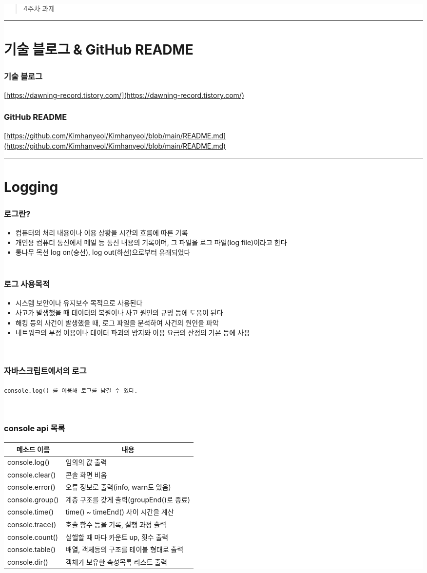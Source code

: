> 4주차 과제

---

# 기술 블로그 & GitHub README

### 기술 블로그
[https://dawning-record.tistory.com/](https://dawning-record.tistory.com/)

### GitHub README

[https://github.com/Kimhanyeol/Kimhanyeol/blob/main/README.md](https://github.com/Kimhanyeol/Kimhanyeol/blob/main/README.md)

---

# Logging

### 로그란?

- 컴퓨터의 처리 내용이나 이용 상황을 시간의 흐름에 따른 기록 </br>
- 개인용 컴퓨터 통신에서 메일 등 통신 내용의 기록이며, 그 파일을 로그 파일(log file)이라고 한다</br>
- 통나무 목선 log on(승선), log out(하선)으로부터 유래되었다</br></br>

### 로그 사용목적

- 시스템 보안이나 유지보수 목적으로 사용된다 </br>
- 사고가 발생했을 때 데이터의 복원이나 사고 원인의 규명 등에 도움이 된다 </br>
- 해킹 등의 사건이 발생했을 때, 로그 파일을 분석하여 사건의 원인을 파악 </br>
- 네트워크의 부정 이용이나 데이터 파괴의 방지와 이용 요금의 산정의 기본 등에 사용 </br>
</br>

### 자바스크립트에서의 로그

``` 
console.log() 를 이용해 로그를 남길 수 있다.
```
</br>

### console api 목록

| 메소드 이름 | 내용 |
| --- | --- |
| console.log() | 임의의 값 출력 |
| console.clear() | 콘솔 화면 비움 |
| console.error() | 오류 정보로 출력(info, warn도 있음) |
| console.group() | 계층 구조를 갖게 출력(groupEnd()로 종료) |
| console.time() | time() ~ timeEnd() 사이 시간을 계산 |
| console.trace() | 호출 함수 등을 기록, 실행 과정 출력 |
| console.count() | 실핼할 때 마다 카운트 up, 횟수 출력 |
| console.table() | 배열, 객체등의 구조를 테이블 형태로 출력 |
| console.dir() | 객체가 보유한 속성목록 리스트 출력 |
